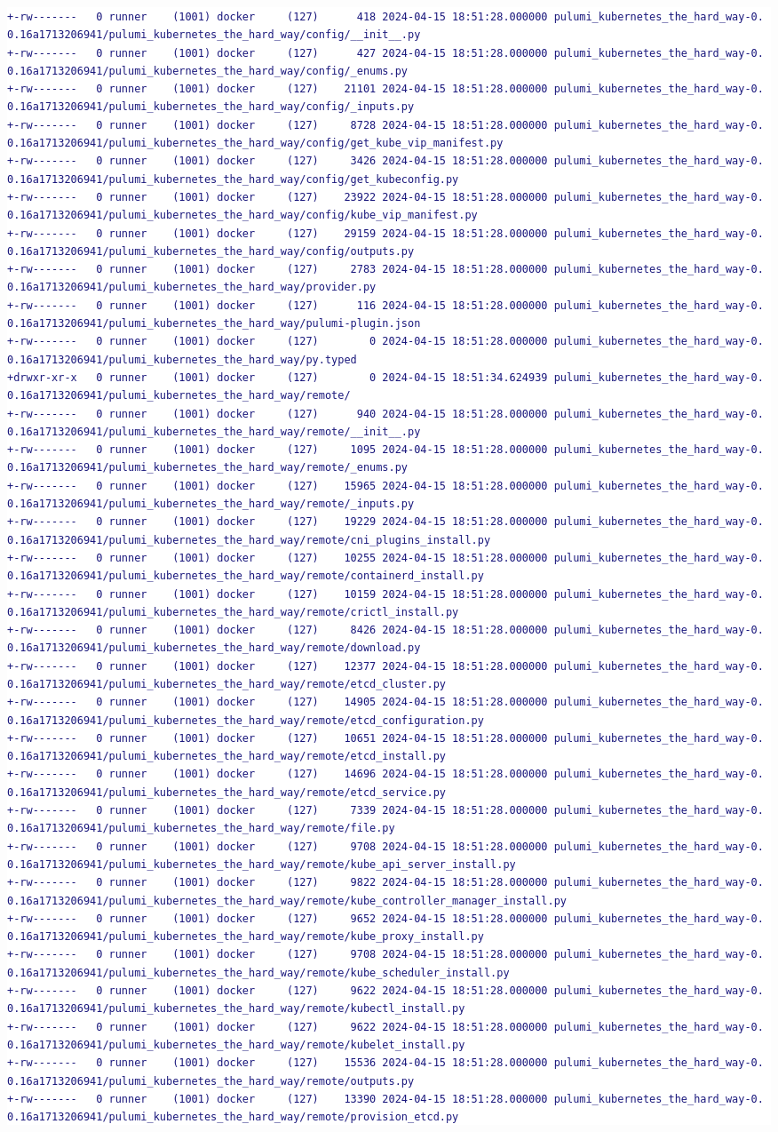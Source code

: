 ```diff
+-rw-------   0 runner    (1001) docker     (127)      418 2024-04-15 18:51:28.000000 pulumi_kubernetes_the_hard_way-0.0.16a1713206941/pulumi_kubernetes_the_hard_way/config/__init__.py
+-rw-------   0 runner    (1001) docker     (127)      427 2024-04-15 18:51:28.000000 pulumi_kubernetes_the_hard_way-0.0.16a1713206941/pulumi_kubernetes_the_hard_way/config/_enums.py
+-rw-------   0 runner    (1001) docker     (127)    21101 2024-04-15 18:51:28.000000 pulumi_kubernetes_the_hard_way-0.0.16a1713206941/pulumi_kubernetes_the_hard_way/config/_inputs.py
+-rw-------   0 runner    (1001) docker     (127)     8728 2024-04-15 18:51:28.000000 pulumi_kubernetes_the_hard_way-0.0.16a1713206941/pulumi_kubernetes_the_hard_way/config/get_kube_vip_manifest.py
+-rw-------   0 runner    (1001) docker     (127)     3426 2024-04-15 18:51:28.000000 pulumi_kubernetes_the_hard_way-0.0.16a1713206941/pulumi_kubernetes_the_hard_way/config/get_kubeconfig.py
+-rw-------   0 runner    (1001) docker     (127)    23922 2024-04-15 18:51:28.000000 pulumi_kubernetes_the_hard_way-0.0.16a1713206941/pulumi_kubernetes_the_hard_way/config/kube_vip_manifest.py
+-rw-------   0 runner    (1001) docker     (127)    29159 2024-04-15 18:51:28.000000 pulumi_kubernetes_the_hard_way-0.0.16a1713206941/pulumi_kubernetes_the_hard_way/config/outputs.py
+-rw-------   0 runner    (1001) docker     (127)     2783 2024-04-15 18:51:28.000000 pulumi_kubernetes_the_hard_way-0.0.16a1713206941/pulumi_kubernetes_the_hard_way/provider.py
+-rw-------   0 runner    (1001) docker     (127)      116 2024-04-15 18:51:28.000000 pulumi_kubernetes_the_hard_way-0.0.16a1713206941/pulumi_kubernetes_the_hard_way/pulumi-plugin.json
+-rw-------   0 runner    (1001) docker     (127)        0 2024-04-15 18:51:28.000000 pulumi_kubernetes_the_hard_way-0.0.16a1713206941/pulumi_kubernetes_the_hard_way/py.typed
+drwxr-xr-x   0 runner    (1001) docker     (127)        0 2024-04-15 18:51:34.624939 pulumi_kubernetes_the_hard_way-0.0.16a1713206941/pulumi_kubernetes_the_hard_way/remote/
+-rw-------   0 runner    (1001) docker     (127)      940 2024-04-15 18:51:28.000000 pulumi_kubernetes_the_hard_way-0.0.16a1713206941/pulumi_kubernetes_the_hard_way/remote/__init__.py
+-rw-------   0 runner    (1001) docker     (127)     1095 2024-04-15 18:51:28.000000 pulumi_kubernetes_the_hard_way-0.0.16a1713206941/pulumi_kubernetes_the_hard_way/remote/_enums.py
+-rw-------   0 runner    (1001) docker     (127)    15965 2024-04-15 18:51:28.000000 pulumi_kubernetes_the_hard_way-0.0.16a1713206941/pulumi_kubernetes_the_hard_way/remote/_inputs.py
+-rw-------   0 runner    (1001) docker     (127)    19229 2024-04-15 18:51:28.000000 pulumi_kubernetes_the_hard_way-0.0.16a1713206941/pulumi_kubernetes_the_hard_way/remote/cni_plugins_install.py
+-rw-------   0 runner    (1001) docker     (127)    10255 2024-04-15 18:51:28.000000 pulumi_kubernetes_the_hard_way-0.0.16a1713206941/pulumi_kubernetes_the_hard_way/remote/containerd_install.py
+-rw-------   0 runner    (1001) docker     (127)    10159 2024-04-15 18:51:28.000000 pulumi_kubernetes_the_hard_way-0.0.16a1713206941/pulumi_kubernetes_the_hard_way/remote/crictl_install.py
+-rw-------   0 runner    (1001) docker     (127)     8426 2024-04-15 18:51:28.000000 pulumi_kubernetes_the_hard_way-0.0.16a1713206941/pulumi_kubernetes_the_hard_way/remote/download.py
+-rw-------   0 runner    (1001) docker     (127)    12377 2024-04-15 18:51:28.000000 pulumi_kubernetes_the_hard_way-0.0.16a1713206941/pulumi_kubernetes_the_hard_way/remote/etcd_cluster.py
+-rw-------   0 runner    (1001) docker     (127)    14905 2024-04-15 18:51:28.000000 pulumi_kubernetes_the_hard_way-0.0.16a1713206941/pulumi_kubernetes_the_hard_way/remote/etcd_configuration.py
+-rw-------   0 runner    (1001) docker     (127)    10651 2024-04-15 18:51:28.000000 pulumi_kubernetes_the_hard_way-0.0.16a1713206941/pulumi_kubernetes_the_hard_way/remote/etcd_install.py
+-rw-------   0 runner    (1001) docker     (127)    14696 2024-04-15 18:51:28.000000 pulumi_kubernetes_the_hard_way-0.0.16a1713206941/pulumi_kubernetes_the_hard_way/remote/etcd_service.py
+-rw-------   0 runner    (1001) docker     (127)     7339 2024-04-15 18:51:28.000000 pulumi_kubernetes_the_hard_way-0.0.16a1713206941/pulumi_kubernetes_the_hard_way/remote/file.py
+-rw-------   0 runner    (1001) docker     (127)     9708 2024-04-15 18:51:28.000000 pulumi_kubernetes_the_hard_way-0.0.16a1713206941/pulumi_kubernetes_the_hard_way/remote/kube_api_server_install.py
+-rw-------   0 runner    (1001) docker     (127)     9822 2024-04-15 18:51:28.000000 pulumi_kubernetes_the_hard_way-0.0.16a1713206941/pulumi_kubernetes_the_hard_way/remote/kube_controller_manager_install.py
+-rw-------   0 runner    (1001) docker     (127)     9652 2024-04-15 18:51:28.000000 pulumi_kubernetes_the_hard_way-0.0.16a1713206941/pulumi_kubernetes_the_hard_way/remote/kube_proxy_install.py
+-rw-------   0 runner    (1001) docker     (127)     9708 2024-04-15 18:51:28.000000 pulumi_kubernetes_the_hard_way-0.0.16a1713206941/pulumi_kubernetes_the_hard_way/remote/kube_scheduler_install.py
+-rw-------   0 runner    (1001) docker     (127)     9622 2024-04-15 18:51:28.000000 pulumi_kubernetes_the_hard_way-0.0.16a1713206941/pulumi_kubernetes_the_hard_way/remote/kubectl_install.py
+-rw-------   0 runner    (1001) docker     (127)     9622 2024-04-15 18:51:28.000000 pulumi_kubernetes_the_hard_way-0.0.16a1713206941/pulumi_kubernetes_the_hard_way/remote/kubelet_install.py
+-rw-------   0 runner    (1001) docker     (127)    15536 2024-04-15 18:51:28.000000 pulumi_kubernetes_the_hard_way-0.0.16a1713206941/pulumi_kubernetes_the_hard_way/remote/outputs.py
+-rw-------   0 runner    (1001) docker     (127)    13390 2024-04-15 18:51:28.000000 pulumi_kubernetes_the_hard_way-0.0.16a1713206941/pulumi_kubernetes_the_hard_way/remote/provision_etcd.py
```